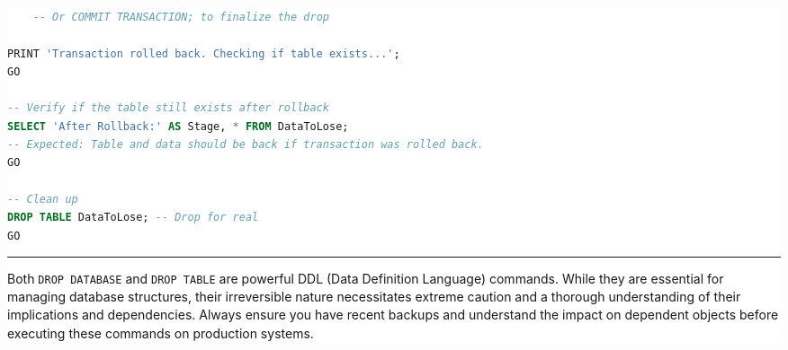 ```sql
    -- Or COMMIT TRANSACTION; to finalize the drop

PRINT 'Transaction rolled back. Checking if table exists...';
GO

-- Verify if the table still exists after rollback
SELECT 'After Rollback:' AS Stage, * FROM DataToLose;
-- Expected: Table and data should be back if transaction was rolled back.
GO

-- Clean up
DROP TABLE DataToLose; -- Drop for real
GO
```

---

Both `DROP DATABASE` and `DROP TABLE` are powerful DDL (Data Definition Language) commands. While they are essential for managing database structures, their irreversible nature necessitates extreme caution and a thorough understanding of their implications and dependencies. Always ensure you have recent backups and understand the impact on dependent objects before executing these commands on production systems.